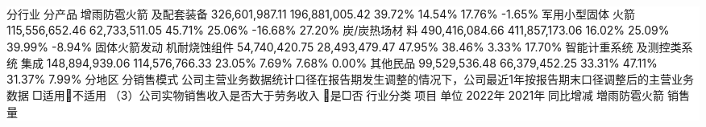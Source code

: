 分行业
分产品
增雨防雹火箭
及配套装备
326,601,987.11
196,881,005.42
39.72%
14.54%
17.76%
-1.65%
军用小型固体
火箭
115,556,652.46
62,733,511.05
45.71%
25.06%
-16.68%
27.20%
炭/炭热场材
料
490,416,084.66
411,857,173.06
16.02%
25.09%
39.99%
-8.94%
固体火箭发动
机耐烧蚀组件
54,740,420.75
28,493,479.47
47.95%
38.46%
3.33%
17.70%
智能计重系统
及测控类系统
集成
148,894,939.06
114,576,766.33
23.05%
7.69%
7.68%
0.00%
其他民品
99,529,536.48
66,379,452.25
33.31%
47.11%
31.37%
7.99%
分地区
分销售模式
公司主营业务数据统计口径在报告期发生调整的情况下，公司最近1年按报告期末口径调整后的主营业务数据
□适用不适用
（3）公司实物销售收入是否大于劳务收入
是□否
行业分类
项目
单位
2022年
2021年
同比增减
増雨防雹火箭
销售量